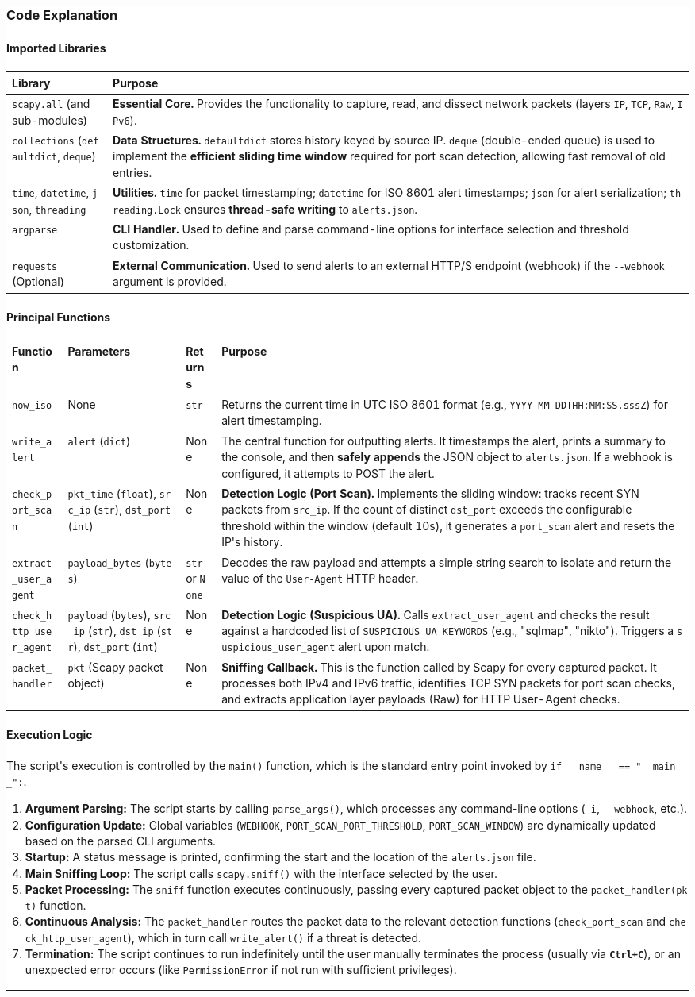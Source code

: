 
### Code Explanation

#### Imported Libraries

| Library | Purpose |
| :--- | :--- |
| `scapy.all` (and sub-modules) | **Essential Core.** Provides the functionality to capture, read, and dissect network packets (layers `IP`, `TCP`, `Raw`, `IPv6`). |
| `collections` (`defaultdict`, `deque`) | **Data Structures.** `defaultdict` stores history keyed by source IP. `deque` (double-ended queue) is used to implement the **efficient sliding time window** required for port scan detection, allowing fast removal of old entries. |
| `time`, `datetime`, `json`, `threading` | **Utilities.** `time` for packet timestamping; `datetime` for ISO 8601 alert timestamps; `json` for alert serialization; `threading.Lock` ensures **thread-safe writing** to `alerts.json`. |
| `argparse` | **CLI Handler.** Used to define and parse command-line options for interface selection and threshold customization. |
| `requests` (Optional) | **External Communication.** Used to send alerts to an external HTTP/S endpoint (webhook) if the `--webhook` argument is provided. |

#### Principal Functions

| Function | Parameters | Returns | Purpose |
| :--- | :--- | :--- | :--- |
| `now_iso` | None | `str` | Returns the current time in UTC ISO 8601 format (e.g., `YYYY-MM-DDTHH:MM:SS.sssZ`) for alert timestamping. |
| `write_alert` | `alert` (`dict`) | None | The central function for outputting alerts. It timestamps the alert, prints a summary to the console, and then **safely appends** the JSON object to `alerts.json`. If a webhook is configured, it attempts to POST the alert. |
| `check_port_scan` | `pkt_time` (`float`), `src_ip` (`str`), `dst_port` (`int`) | None | **Detection Logic (Port Scan).** Implements the sliding window: tracks recent SYN packets from `src_ip`. If the count of distinct `dst_port` exceeds the configurable threshold within the window (default 10s), it generates a `port_scan` alert and resets the IP's history. |
| `extract_user_agent` | `payload_bytes` (`bytes`) | `str` or `None` | Decodes the raw payload and attempts a simple string search to isolate and return the value of the `User-Agent` HTTP header. |
| `check_http_user_agent` | `payload` (`bytes`), `src_ip` (`str`), `dst_ip` (`str`), `dst_port` (`int`) | None | **Detection Logic (Suspicious UA).** Calls `extract_user_agent` and checks the result against a hardcoded list of `SUSPICIOUS_UA_KEYWORDS` (e.g., "sqlmap", "nikto"). Triggers a `suspicious_user_agent` alert upon match. |
| `packet_handler` | `pkt` (Scapy packet object) | None | **Sniffing Callback.** This is the function called by Scapy for every captured packet. It processes both IPv4 and IPv6 traffic, identifies TCP SYN packets for port scan checks, and extracts application layer payloads (Raw) for HTTP User-Agent checks. |

#### Execution Logic

The script's execution is controlled by the `main()` function, which is the standard entry point invoked by `if __name__ == "__main__":`.

1.  **Argument Parsing:** The script starts by calling `parse_args()`, which processes any command-line options (`-i`, `--webhook`, etc.).
2.  **Configuration Update:** Global variables (`WEBHOOK`, `PORT_SCAN_PORT_THRESHOLD`, `PORT_SCAN_WINDOW`) are dynamically updated based on the parsed CLI arguments.
3.  **Startup:** A status message is printed, confirming the start and the location of the `alerts.json` file.
4.  **Main Sniffing Loop:** The script calls `scapy.sniff()` with the interface selected by the user.
5.  **Packet Processing:** The `sniff` function executes continuously, passing every captured packet object to the `packet_handler(pkt)` function.
6.  **Continuous Analysis:** The `packet_handler` routes the packet data to the relevant detection functions (`check_port_scan` and `check_http_user_agent`), which in turn call `write_alert()` if a threat is detected.
7.  **Termination:** The script continues to run indefinitely until the user manually terminates the process (usually via **`Ctrl+C`**), or an unexpected error occurs (like `PermissionError` if not run with sufficient privileges).
      
---